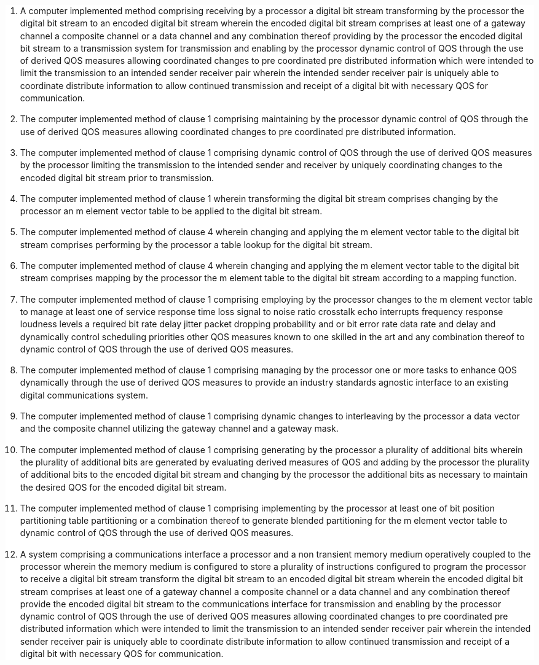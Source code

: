 1. A computer implemented method comprising receiving by a processor a digital bit stream transforming by the processor the digital bit stream to an encoded digital bit stream wherein the encoded digital bit stream comprises at least one of a gateway channel a composite channel or a data channel and any combination thereof providing by the processor the encoded digital bit stream to a transmission system for transmission and enabling by the processor dynamic control of QOS through the use of derived QOS measures allowing coordinated changes to pre coordinated pre distributed information which were intended to limit the transmission to an intended sender receiver pair wherein the intended sender receiver pair is uniquely able to coordinate distribute information to allow continued transmission and receipt of a digital bit with necessary QOS for communication.

2. The computer implemented method of clause 1 comprising maintaining by the processor dynamic control of QOS through the use of derived QOS measures allowing coordinated changes to pre coordinated pre distributed information.

3. The computer implemented method of clause 1 comprising dynamic control of QOS through the use of derived QOS measures by the processor limiting the transmission to the intended sender and receiver by uniquely coordinating changes to the encoded digital bit stream prior to transmission.

4. The computer implemented method of clause 1 wherein transforming the digital bit stream comprises changing by the processor an m element vector table to be applied to the digital bit stream.

5. The computer implemented method of clause 4 wherein changing and applying the m element vector table to the digital bit stream comprises performing by the processor a table lookup for the digital bit stream.

6. The computer implemented method of clause 4 wherein changing and applying the m element vector table to the digital bit stream comprises mapping by the processor the m element table to the digital bit stream according to a mapping function.

7. The computer implemented method of clause 1 comprising employing by the processor changes to the m element vector table to manage at least one of service response time loss signal to noise ratio crosstalk echo interrupts frequency response loudness levels a required bit rate delay jitter packet dropping probability and or bit error rate data rate and delay and dynamically control scheduling priorities other QOS measures known to one skilled in the art and any combination thereof to dynamic control of QOS through the use of derived QOS measures.

8. The computer implemented method of clause 1 comprising managing by the processor one or more tasks to enhance QOS dynamically through the use of derived QOS measures to provide an industry standards agnostic interface to an existing digital communications system.

9. The computer implemented method of clause 1 comprising dynamic changes to interleaving by the processor a data vector and the composite channel utilizing the gateway channel and a gateway mask.

10. The computer implemented method of clause 1 comprising generating by the processor a plurality of additional bits wherein the plurality of additional bits are generated by evaluating derived measures of QOS and adding by the processor the plurality of additional bits to the encoded digital bit stream and changing by the processor the additional bits as necessary to maintain the desired QOS for the encoded digital bit stream.

11. The computer implemented method of clause 1 comprising implementing by the processor at least one of bit position partitioning table partitioning or a combination thereof to generate blended partitioning for the m element vector table to dynamic control of QOS through the use of derived QOS measures.

12. A system comprising a communications interface a processor and a non transient memory medium operatively coupled to the processor wherein the memory medium is configured to store a plurality of instructions configured to program the processor to receive a digital bit stream transform the digital bit stream to an encoded digital bit stream wherein the encoded digital bit stream comprises at least one of a gateway channel a composite channel or a data channel and any combination thereof provide the encoded digital bit stream to the communications interface for transmission and enabling by the processor dynamic control of QOS through the use of derived QOS measures allowing coordinated changes to pre coordinated pre distributed information which were intended to limit the transmission to an intended sender receiver pair wherein the intended sender receiver pair is uniquely able to coordinate distribute information to allow continued transmission and receipt of a digital bit with necessary QOS for communication.
